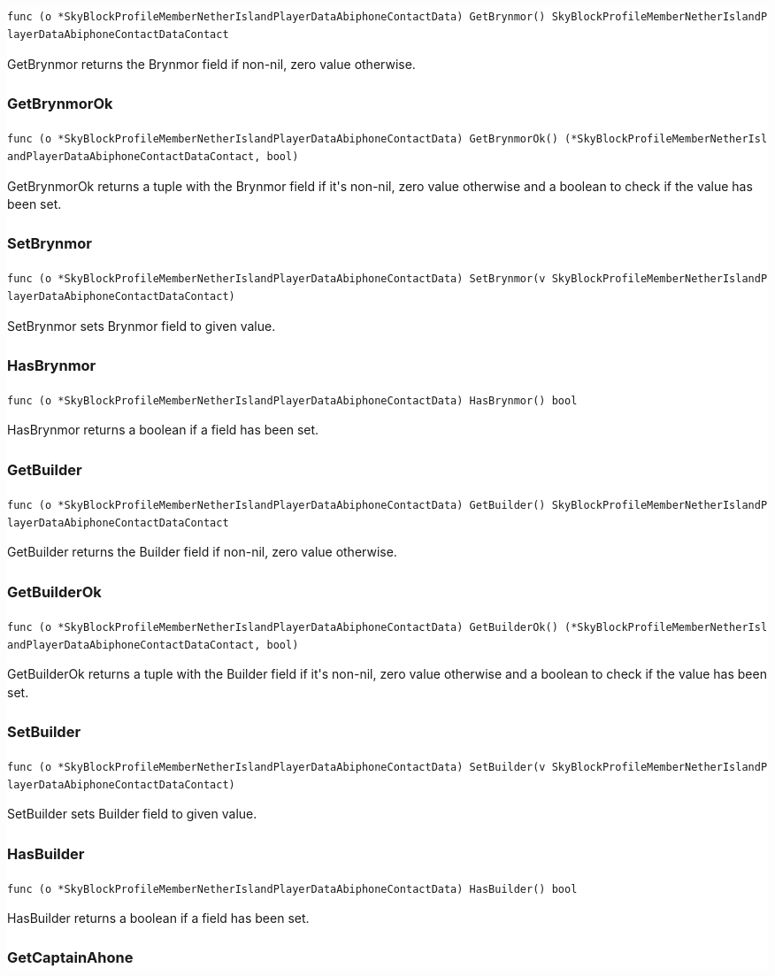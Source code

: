 `func (o *SkyBlockProfileMemberNetherIslandPlayerDataAbiphoneContactData) GetBrynmor() SkyBlockProfileMemberNetherIslandPlayerDataAbiphoneContactDataContact`

GetBrynmor returns the Brynmor field if non-nil, zero value otherwise.

### GetBrynmorOk

`func (o *SkyBlockProfileMemberNetherIslandPlayerDataAbiphoneContactData) GetBrynmorOk() (*SkyBlockProfileMemberNetherIslandPlayerDataAbiphoneContactDataContact, bool)`

GetBrynmorOk returns a tuple with the Brynmor field if it's non-nil, zero value otherwise
and a boolean to check if the value has been set.

### SetBrynmor

`func (o *SkyBlockProfileMemberNetherIslandPlayerDataAbiphoneContactData) SetBrynmor(v SkyBlockProfileMemberNetherIslandPlayerDataAbiphoneContactDataContact)`

SetBrynmor sets Brynmor field to given value.

### HasBrynmor

`func (o *SkyBlockProfileMemberNetherIslandPlayerDataAbiphoneContactData) HasBrynmor() bool`

HasBrynmor returns a boolean if a field has been set.

### GetBuilder

`func (o *SkyBlockProfileMemberNetherIslandPlayerDataAbiphoneContactData) GetBuilder() SkyBlockProfileMemberNetherIslandPlayerDataAbiphoneContactDataContact`

GetBuilder returns the Builder field if non-nil, zero value otherwise.

### GetBuilderOk

`func (o *SkyBlockProfileMemberNetherIslandPlayerDataAbiphoneContactData) GetBuilderOk() (*SkyBlockProfileMemberNetherIslandPlayerDataAbiphoneContactDataContact, bool)`

GetBuilderOk returns a tuple with the Builder field if it's non-nil, zero value otherwise
and a boolean to check if the value has been set.

### SetBuilder

`func (o *SkyBlockProfileMemberNetherIslandPlayerDataAbiphoneContactData) SetBuilder(v SkyBlockProfileMemberNetherIslandPlayerDataAbiphoneContactDataContact)`

SetBuilder sets Builder field to given value.

### HasBuilder

`func (o *SkyBlockProfileMemberNetherIslandPlayerDataAbiphoneContactData) HasBuilder() bool`

HasBuilder returns a boolean if a field has been set.

### GetCaptainAhone

